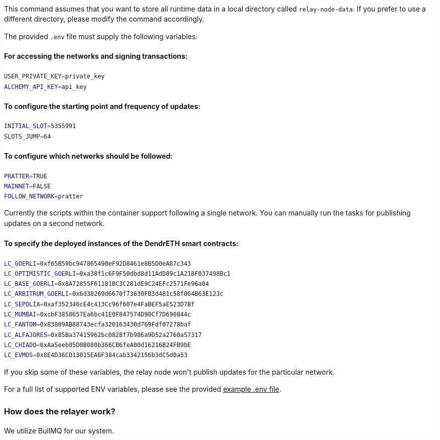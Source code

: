 This command assumes that you want to store all runtime data in a local directory
called `relay-node-data`. If you prefer to use a different directory, please modify
the command accordingly.

The provided `.env` file must supply the following variables:

#### For accessing the networks and signing transactions:

```bash
USER_PRIVATE_KEY=private_key
ALCHEMY_API_KEY=api_key
```

#### To configure the starting point and frequency of updates:

```bash
INITIAL_SLOT=5355991
SLOTS_JUMP=64
```

#### To configure which networks should be followed:

```bash
PRATTER=TRUE
MAINNET=FALSE
FOLLOW_NETWORK=pratter
```

Currently the scripts within the container support following a single network.
You can manually run the tasks for publishing updates on a second network.

#### To specify the deployed instances of the DendrETH smart contracts:

```bash
LC_GOERLI=0xf65B59bc947865490eF92D8461e8B5D0eA87c343
LC_OPTIMISTIC_GOERLI=0xa38f1c6F9F50dbd8d11AdD89c1A218F037498Bc1
LC_BASE_GOERLI=0x8A72855F61181BC3C281dE9C24EFc2571Fe96a04
LC_ARBITRUM_GOERLI=0x6d38269d6670f73630FB3d481c58f064B63E123c
LC_SEPOLIA=0xaf352346cE4c413Cc96f607e4FaBEF5aE523D7Bf
LC_MUMBAI=0xcbF3850657Ea6bc41E0F847574D90Cf7D690844c
LC_FANTOM=0x83809AB88743ecfa320163430d769Fdf07278baf
LC_ALFAJORES=0x85Ba37415962bc0828f7b986a9D52a2760a57317
LC_CHIADO=0xAa5eeb05D0B080b366CB6feA00d16216B24FB9bE
LC_EVMOS=0x8E4D36CD13015EA6F384cab3342156b3dC5d0a53
```

If you skip some of these variables, the relay node won't publish updates for
the particular network.

For a full list of supported ENV variables, please see the provided
[example .env file](.env.example).

### How does the relayer work?

We utilize BullMQ for our system.
